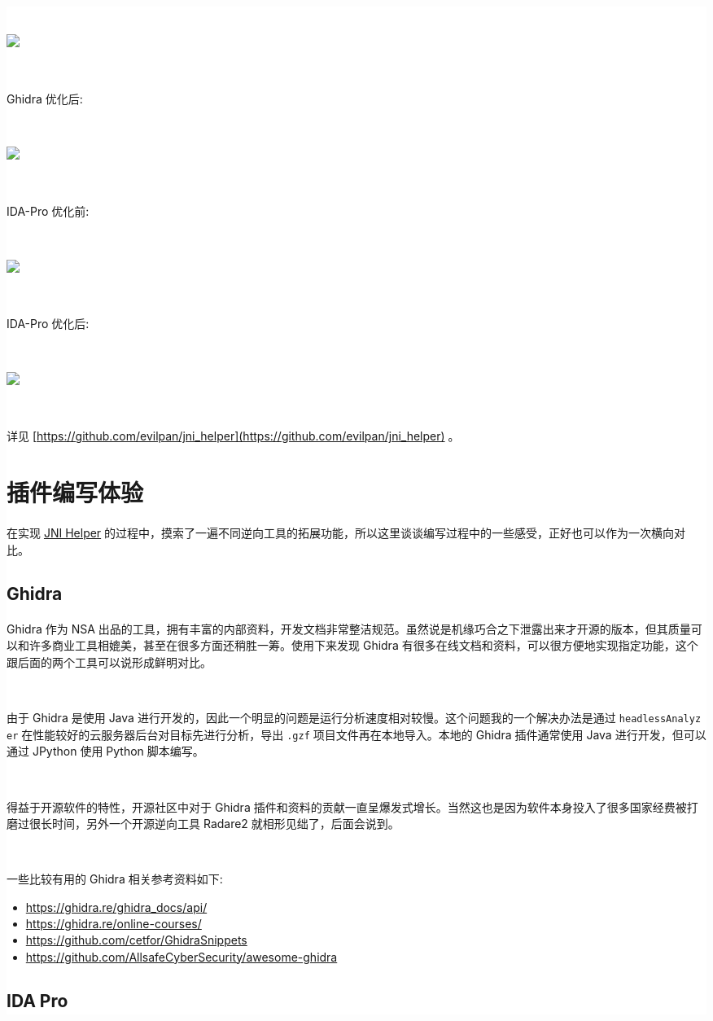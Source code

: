  

![](https://bbs.pediy.com/upload/attach/202010/844554_TD2BHCCY54EZDWB.jpg)

 

Ghidra 优化后:

 

![](https://bbs.pediy.com/upload/attach/202010/844554_D5R2W3S2T4MRRYK.jpg)

 

IDA-Pro 优化前:

 

![](https://bbs.pediy.com/upload/attach/202010/844554_F6MKYHSFN38WEAB.jpg)

 

IDA-Pro 优化后:

 

![](https://bbs.pediy.com/upload/attach/202010/844554_PKCWYDYPZNCU2XV.jpg)

 

详见 [https://github.com/evilpan/jni_helper](https://github.com/evilpan/jni_helper) 。

插件编写体验
======

在实现 [JNI Helper](https://github.com/evilpan/jni_helper) 的过程中，摸索了一遍不同逆向工具的拓展功能，所以这里谈谈编写过程中的一些感受，正好也可以作为一次横向对比。

Ghidra
------

Ghidra 作为 NSA 出品的工具，拥有丰富的内部资料，开发文档非常整洁规范。虽然说是机缘巧合之下泄露出来才开源的版本，但其质量可以和许多商业工具相媲美，甚至在很多方面还稍胜一筹。使用下来发现 Ghidra 有很多在线文档和资料，可以很方便地实现指定功能，这个跟后面的两个工具可以说形成鲜明对比。

 

由于 Ghidra 是使用 Java 进行开发的，因此一个明显的问题是运行分析速度相对较慢。这个问题我的一个解决办法是通过 `headlessAnalyzer` 在性能较好的云服务器后台对目标先进行分析，导出 `.gzf` 项目文件再在本地导入。本地的 Ghidra 插件通常使用 Java 进行开发，但可以通过 JPython 使用 Python 脚本编写。

 

得益于开源软件的特性，开源社区中对于 Ghidra 插件和资料的贡献一直呈爆发式增长。当然这也是因为软件本身投入了很多国家经费被打磨过很长时间，另外一个开源逆向工具 Radare2 就相形见绌了，后面会说到。

 

一些比较有用的 Ghidra 相关参考资料如下:

*   https://ghidra.re/ghidra_docs/api/
*   https://ghidra.re/online-courses/
*   https://github.com/cetfor/GhidraSnippets
*   https://github.com/AllsafeCyberSecurity/awesome-ghidra

IDA Pro
-------
